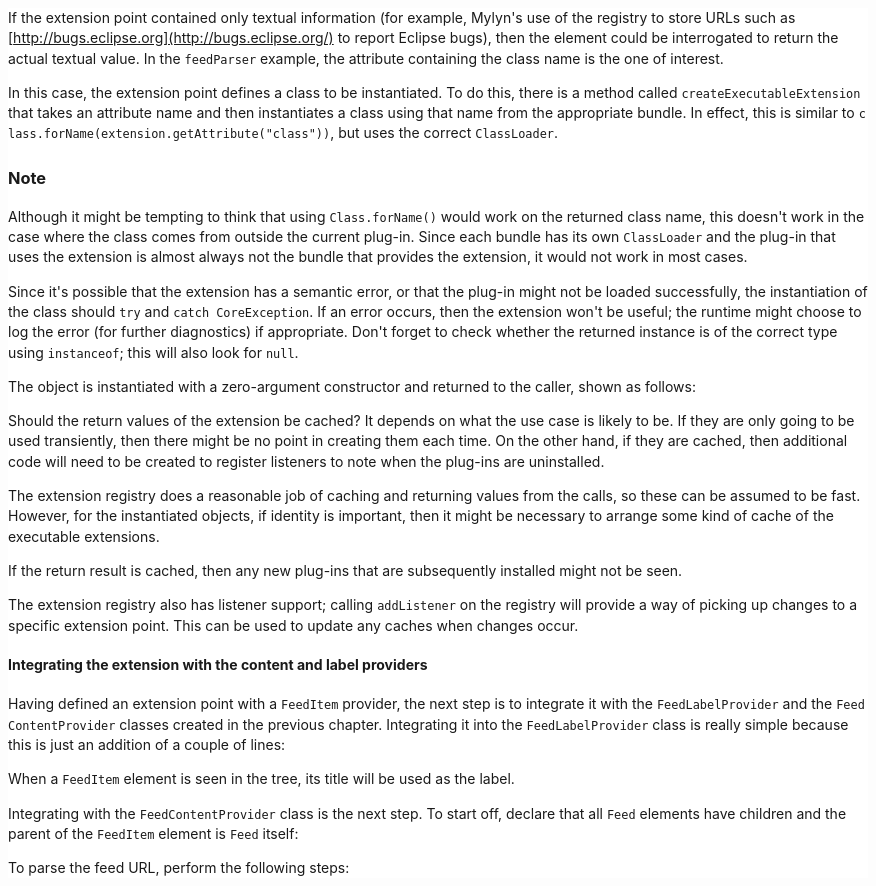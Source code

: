 If the extension point contained only textual information (for example, Mylyn's use of the registry to store URLs such as [http://bugs.eclipse.org](http://bugs.eclipse.org/) to report Eclipse bugs), then the element could be interrogated to return the actual textual value. In the `feedParser` example, the attribute containing the class name is the one of interest.

In this case, the extension point defines a class to be instantiated. To do this, there is a method called `createExecutableExtension` that takes an attribute name and then instantiates a class using that name from the appropriate bundle. In effect, this is similar to `class.forName(extension.getAttribute("class"))`, but uses the correct `ClassLoader`.

### Note

Although it might be tempting to think that using `Class.forName()` would work on the returned class name, this doesn't work in the case where the class comes from outside the current plug-in. Since each bundle has its own `ClassLoader` and the plug-in that uses the extension is almost always not the bundle that provides the extension, it would not work in most cases.

Since it's possible that the extension has a semantic error, or that the plug-in might not be loaded successfully, the instantiation of the class should `try` and `catch CoreException`. If an error occurs, then the extension won't be useful; the runtime might choose to log the error (for further diagnostics) if appropriate. Don't forget to check whether the returned instance is of the correct type using `instanceof`; this will also look for `null`.

The object is instantiated with a zero-argument constructor and returned to the caller, shown as follows:

Should the return values of the extension be cached? It depends on what the use case is likely to be. If they are only going to be used transiently, then there might be no point in creating them each time. On the other hand, if they are cached, then additional code will need to be created to register listeners to note when the plug-ins are uninstalled.

The extension registry does a reasonable job of caching and returning values from the calls, so these can be assumed to be fast. However, for the instantiated objects, if identity is important, then it might be necessary to arrange some kind of cache of the executable extensions.

If the return result is cached, then any new plug-ins that are subsequently installed might not be seen.

The extension registry also has listener support; calling `addListener` on the registry will provide a way of picking up changes to a specific extension point. This can be used to update any caches when changes occur.

#### Integrating the extension with the content and label providers

Having defined an extension point with a `FeedItem` provider, the next step is to integrate it with the `FeedLabelProvider` and the `FeedContentProvider` classes created in the previous chapter. Integrating it into the `FeedLabelProvider` class is really simple because this is just an addition of a couple of lines:

When a `FeedItem` element is seen in the tree, its title will be used as the label.

Integrating with the `FeedContentProvider` class is the next step. To start off, declare that all `Feed` elements have children and the parent of the `FeedItem` element is `Feed` itself:

To parse the feed URL, perform the following steps:
